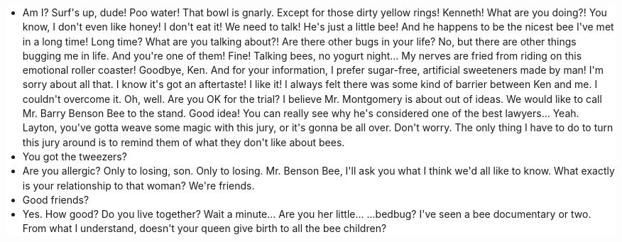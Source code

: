 - Am I?
Surf's up, dude!
Poo water!
That bowl is gnarly.
Except for those dirty yellow rings!
Kenneth! What are you doing?!
You know, I don't even like honey!
I don't eat it!
We need to talk!
He's just a little bee!
And he happens to be
the nicest bee I've met in a long time!
Long time? What are you talking about?!
Are there other bugs in your life?
No, but there are other things bugging
me in life. And you're one of them!
Fine! Talking bees, no yogurt night...
My nerves are fried from riding
on this emotional roller coaster!
Goodbye, Ken.
And for your information,
I prefer sugar-free, artificial
sweeteners made by man!
I'm sorry about all that.
I know it's got
an aftertaste! I like it!
I always felt there was some kind
of barrier between Ken and me.
I couldn't overcome it.
Oh, well.
Are you OK for the trial?
I believe Mr. Montgomery
is about out of ideas.
We would like to call
Mr. Barry Benson Bee to the stand.
Good idea! You can really see why he's
considered one of the best lawyers...
Yeah.
Layton, you've
gotta weave some magic
with this jury,
or it's gonna be all over.
Don't worry. The only thing I have
to do to turn this jury around
is to remind them
of what they don't like about bees.
- You got the tweezers?
- Are you allergic?
Only to losing, son. Only to losing.
Mr. Benson Bee, I'll ask you
what I think we'd all like to know.
What exactly is your relationship
to that woman?
We're friends.
- Good friends?
- Yes.
How good? Do you live together?
Wait a minute...
Are you her little...
...bedbug?
I've seen a bee documentary or two.
From what I understand,
doesn't your queen give birth
to all the bee children?
